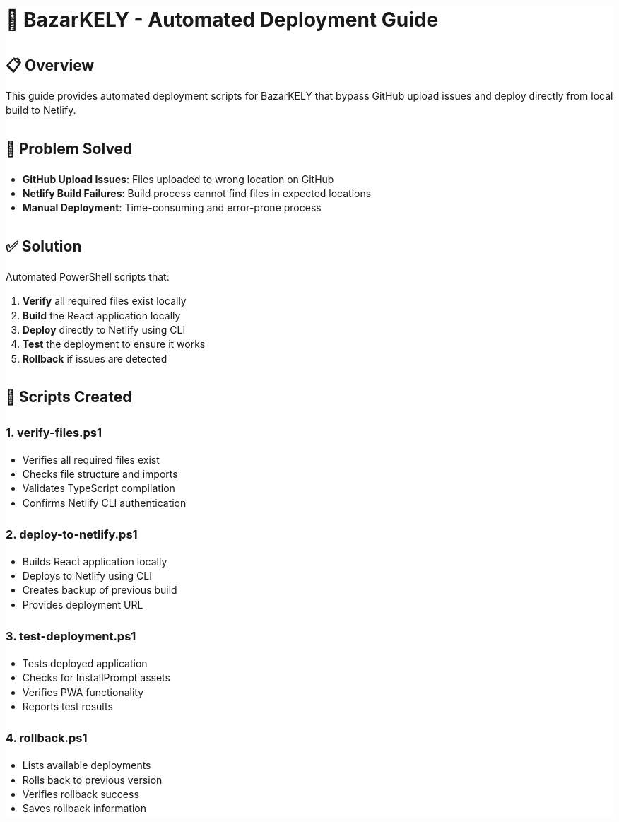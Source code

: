 # 🚀 BazarKELY - Automated Deployment Guide

## 📋 Overview

This guide provides automated deployment scripts for BazarKELY that bypass GitHub upload issues and deploy directly from local build to Netlify.

## 🎯 Problem Solved

- **GitHub Upload Issues**: Files uploaded to wrong location on GitHub
- **Netlify Build Failures**: Build process cannot find files in expected locations
- **Manual Deployment**: Time-consuming and error-prone process

## ✅ Solution

Automated PowerShell scripts that:
1. **Verify** all required files exist locally
2. **Build** the React application locally
3. **Deploy** directly to Netlify using CLI
4. **Test** the deployment to ensure it works
5. **Rollback** if issues are detected

## 📁 Scripts Created

### **1. verify-files.ps1**
- Verifies all required files exist
- Checks file structure and imports
- Validates TypeScript compilation
- Confirms Netlify CLI authentication

### **2. deploy-to-netlify.ps1**
- Builds React application locally
- Deploys to Netlify using CLI
- Creates backup of previous build
- Provides deployment URL

### **3. test-deployment.ps1**
- Tests deployed application
- Checks for InstallPrompt assets
- Verifies PWA functionality
- Reports test results

### **4. rollback.ps1**
- Lists available deployments
- Rolls back to previous version
- Verifies rollback success
- Saves rollback information
